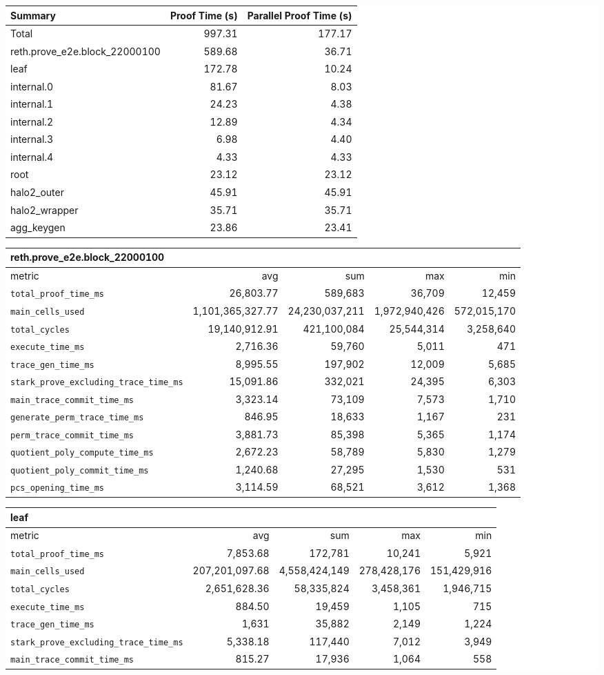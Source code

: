 | Summary | Proof Time (s) | Parallel Proof Time (s) |
|:---|---:|---:|
| Total |  997.31 |  177.17 |
| reth.prove_e2e.block_22000100 |  589.68 |  36.71 |
| leaf |  172.78 |  10.24 |
| internal.0 |  81.67 |  8.03 |
| internal.1 |  24.23 |  4.38 |
| internal.2 |  12.89 |  4.34 |
| internal.3 |  6.98 |  4.40 |
| internal.4 |  4.33 |  4.33 |
| root |  23.12 |  23.12 |
| halo2_outer |  45.91 |  45.91 |
| halo2_wrapper |  35.71 |  35.71 |
| agg_keygen |  23.86 |  23.41 |


| reth.prove_e2e.block_22000100 |||||
|:---|---:|---:|---:|---:|
|metric|avg|sum|max|min|
| `total_proof_time_ms ` |  26,803.77 |  589,683 |  36,709 |  12,459 |
| `main_cells_used     ` |  1,101,365,327.77 |  24,230,037,211 |  1,972,940,426 |  572,015,170 |
| `total_cycles        ` |  19,140,912.91 |  421,100,084 |  25,544,314 |  3,258,640 |
| `execute_time_ms     ` |  2,716.36 |  59,760 |  5,011 |  471 |
| `trace_gen_time_ms   ` |  8,995.55 |  197,902 |  12,009 |  5,685 |
| `stark_prove_excluding_trace_time_ms` |  15,091.86 |  332,021 |  24,395 |  6,303 |
| `main_trace_commit_time_ms` |  3,323.14 |  73,109 |  7,573 |  1,710 |
| `generate_perm_trace_time_ms` |  846.95 |  18,633 |  1,167 |  231 |
| `perm_trace_commit_time_ms` |  3,881.73 |  85,398 |  5,365 |  1,174 |
| `quotient_poly_compute_time_ms` |  2,672.23 |  58,789 |  5,830 |  1,279 |
| `quotient_poly_commit_time_ms` |  1,240.68 |  27,295 |  1,530 |  531 |
| `pcs_opening_time_ms ` |  3,114.59 |  68,521 |  3,612 |  1,368 |

| leaf |||||
|:---|---:|---:|---:|---:|
|metric|avg|sum|max|min|
| `total_proof_time_ms ` |  7,853.68 |  172,781 |  10,241 |  5,921 |
| `main_cells_used     ` |  207,201,097.68 |  4,558,424,149 |  278,428,176 |  151,429,916 |
| `total_cycles        ` |  2,651,628.36 |  58,335,824 |  3,458,361 |  1,946,715 |
| `execute_time_ms     ` |  884.50 |  19,459 |  1,105 |  715 |
| `trace_gen_time_ms   ` |  1,631 |  35,882 |  2,149 |  1,224 |
| `stark_prove_excluding_trace_time_ms` |  5,338.18 |  117,440 |  7,012 |  3,949 |
| `main_trace_commit_time_ms` |  815.27 |  17,936 |  1,064 |  558 |